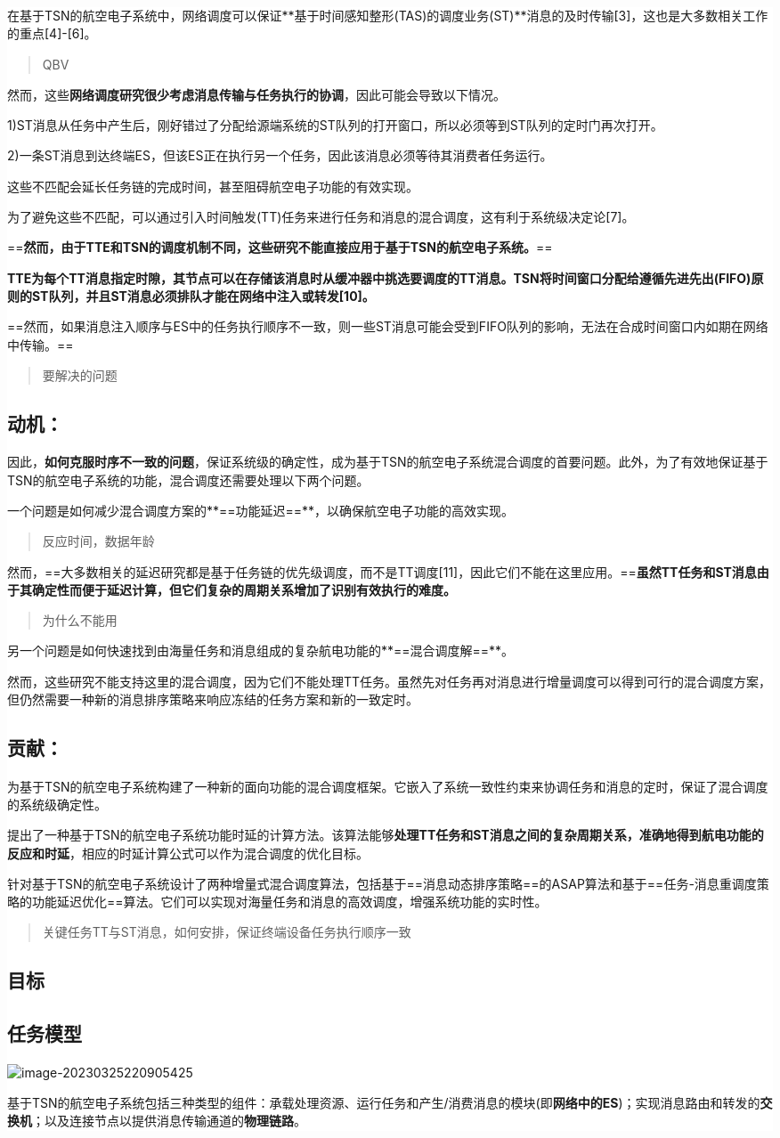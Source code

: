 在基于TSN的航空电子系统中，网络调度可以保证**基于时间感知整形(TAS)的调度业务(ST)**消息的及时传输[3]，这也是大多数相关工作的重点[4]-[6]。

> QBV

然而，这些**网络调度研究很少考虑消息传输与任务执行的协调**，因此可能会导致以下情况。

1)ST消息从任务中产生后，刚好错过了分配给源端系统的ST队列的打开窗口，所以必须等到ST队列的定时门再次打开。

2)一条ST消息到达终端ES，但该ES正在执行另一个任务，因此该消息必须等待其消费者任务运行。

这些不匹配会延长任务链的完成时间，甚至阻碍航空电子功能的有效实现。

为了避免这些不匹配，可以通过引入时间触发(TT)任务来进行任务和消息的混合调度，这有利于系统级决定论[7]。

==**然而，由于TTE和TSN的调度机制不同，这些研究不能直接应用于基于TSN的航空电子系统。**==

**TTE为每个TT消息指定时隙，其节点可以在存储该消息时从缓冲器中挑选要调度的TT消息。TSN将时间窗口分配给遵循先进先出(FIFO)原则的ST队列，并且ST消息必须排队才能在网络中注入或转发[10]。**

==然而，如果消息注入顺序与ES中的任务执行顺序不一致，则一些ST消息可能会受到FIFO队列的影响，无法在合成时间窗口内如期在网络中传输。==

> 要解决的问题

## **动机**：

因此，**如何克服时序不一致的问题**，保证系统级的确定性，成为基于TSN的航空电子系统混合调度的首要问题。此外，为了有效地保证基于TSN的航空电子系统的功能，混合调度还需要处理以下两个问题。

一个问题是如何减少混合调度方案的**==功能延迟==**，以确保航空电子功能的高效实现。

> 反应时间，数据年龄	

然而，==大多数相关的延迟研究都是基于任务链的优先级调度，而不是TT调度[11]，因此它们不能在这里应用。==**虽然TT任务和ST消息由于其确定性而便于延迟计算，但它们复杂的周期关系增加了识别有效执行的难度。**

> 为什么不能用

另一个问题是如何快速找到由海量任务和消息组成的复杂航电功能的**==混合调度解==**。

然而，这些研究不能支持这里的混合调度，因为它们不能处理TT任务。虽然先对任务再对消息进行增量调度可以得到可行的混合调度方案，但仍然需要一种新的消息排序策略来响应冻结的任务方案和新的一致定时。

## **贡献**：

为基于TSN的航空电子系统构建了一种新的面向功能的混合调度框架。它嵌入了系统一致性约束来协调任务和消息的定时，保证了混合调度的系统级确定性。

提出了一种基于TSN的航空电子系统功能时延的计算方法。该算法能够**处理TT任务和ST消息之间的复杂周期关系，准确地得到航电功能的反应和时延**，相应的时延计算公式可以作为混合调度的优化目标。

针对基于TSN的航空电子系统设计了两种增量式混合调度算法，包括基于==消息动态排序策略==的ASAP算法和基于==任务-消息重调度策略的功能延迟优化==算法。它们可以实现对海量任务和消息的高效调度，增强系统功能的实时性。

> 关键任务TT与ST消息，如何安排，保证终端设备任务执行顺序一致

## **目标**

## **任务模型**

![image-20230325220905425](https://gcore.jsdelivr.net/gh/wsm6636/pic/202307211401277.png)

基于TSN的航空电子系统包括三种类型的组件：承载处理资源、运行任务和产生/消费消息的模块(即**网络中的ES**)；实现消息路由和转发的**交换机**；以及连接节点以提供消息传输通道的**物理链路**。
